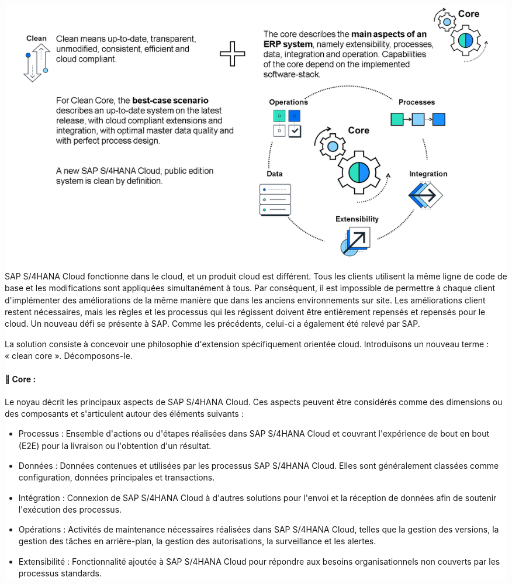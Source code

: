 ![](./assets/CleanCore_Image.png)

SAP S/4HANA Cloud fonctionne dans le cloud, et un produit cloud est différent. Tous les clients utilisent la même ligne de code de base et les modifications sont appliquées simultanément à tous. Par conséquent, il est impossible de permettre à chaque client d'implémenter des améliorations de la même manière que dans les anciens environnements sur site. Les améliorations client restent nécessaires, mais les règles et les processus qui les régissent doivent être entièrement repensés et repensés pour le cloud. Un nouveau défi se présente à SAP. Comme les précédents, celui-ci a également été relevé par SAP.

La solution consiste à concevoir une philosophie d'extension spécifiquement orientée cloud. Introduisons un nouveau terme : « clean core ». Décomposons-le.

#### 💮 **Core** :

Le noyau décrit les principaux aspects de SAP S/4HANA Cloud. Ces aspects peuvent être considérés comme des dimensions ou des composants et s'articulent autour des éléments suivants :

- Processus : Ensemble d'actions ou d'étapes réalisées dans SAP S/4HANA Cloud et couvrant l'expérience de bout en bout (E2E) pour la livraison ou l'obtention d'un résultat.

- Données : Données contenues et utilisées par les processus SAP S/4HANA Cloud. Elles sont généralement classées comme configuration, données principales et transactions.

- Intégration : Connexion de SAP S/4HANA Cloud à d'autres solutions pour l'envoi et la réception de données afin de soutenir l'exécution des processus.

- Opérations : Activités de maintenance nécessaires réalisées dans SAP S/4HANA Cloud, telles que la gestion des versions, la gestion des tâches en arrière-plan, la gestion des autorisations, la surveillance et les alertes.

- Extensibilité : Fonctionnalité ajoutée à SAP S/4HANA Cloud pour répondre aux besoins organisationnels non couverts par les processus standards.

